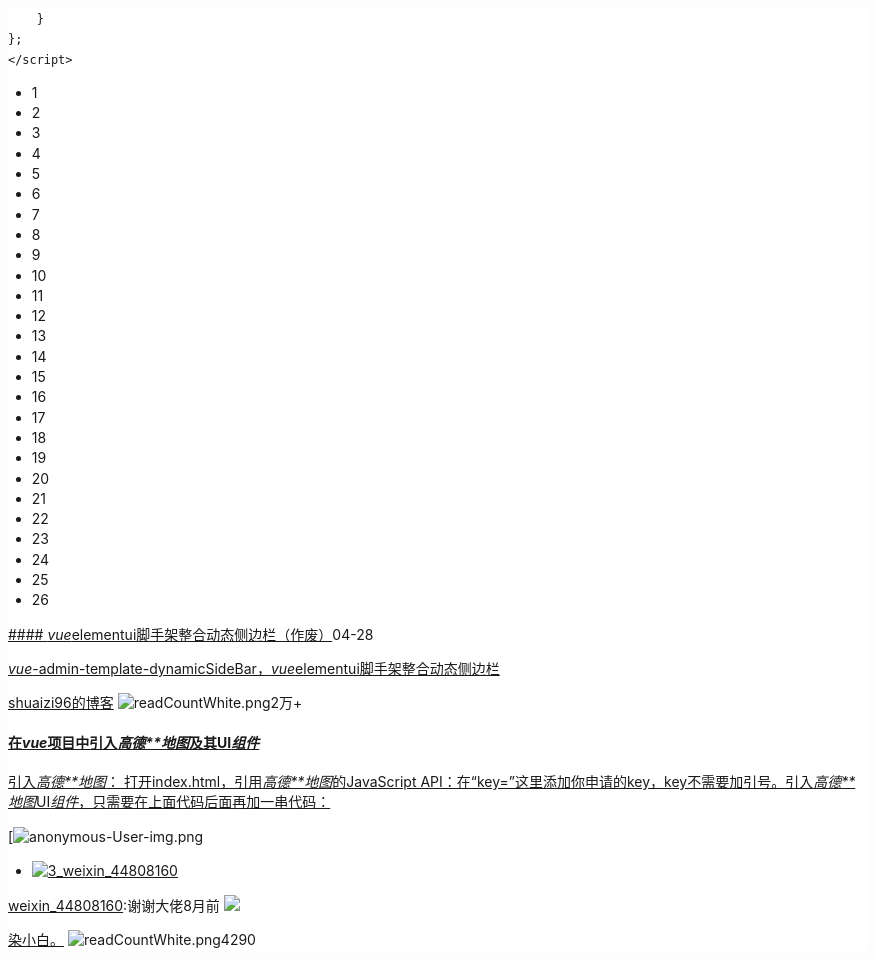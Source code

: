	    }
	};
	</script>

- 1
- 2
- 3
- 4
- 5
- 6
- 7
- 8
- 9
- 10
- 11
- 12
- 13
- 14
- 15
- 16
- 17
- 18
- 19
- 20
- 21
- 22
- 23
- 24
- 25
- 26

[#### *vue*elementui脚手架整合动态侧边栏（作废）](https://download.csdn.net/download/caidingnu/12369812)04-28

[*vue*-admin-template-dynamicSideBar，*vue*elementui脚手架整合动态侧边栏](https://download.csdn.net/download/caidingnu/12369812)

[shuaizi96的博客](https://blog.csdn.net/shuaizi96)
![readCountWhite.png](../_resources/3e3aca5207987068ff7d043b84c8ba85.png)2万+

#### [在*vue*项目中引入*高德**地图*及其UI*组件*](https://blog.csdn.net/shuaizi96/article/details/73611254)

[引入*高德**地图*： 打开index.html，引用*高德**地图*的JavaScript API：在“key=”这里添加你申请的key，key不需要加引号。引入*高德**地图*UI*组件*，只需要在上面代码后面再加一串代码：](https://blog.csdn.net/shuaizi96/article/details/73611254)

[![anonymous-User-img.png](vue%20结合element-ui实现pc端高德地图组件_xiaofei-CSDN博客_element.md#)

- [![3_weixin_44808160](../_resources/7a27dd2f72cb4f9458d8d85986ce74ce.jpg)](https://me.csdn.net/weixin_44808160)

 [weixin_44808160](https://me.csdn.net/weixin_44808160):谢谢大佬8月前
![](../_resources/895b98e96a4ba71d646477427a8e2645.png)

[染小白。](https://blog.csdn.net/u014322206)
![readCountWhite.png](../_resources/3e3aca5207987068ff7d043b84c8ba85.png)4290
